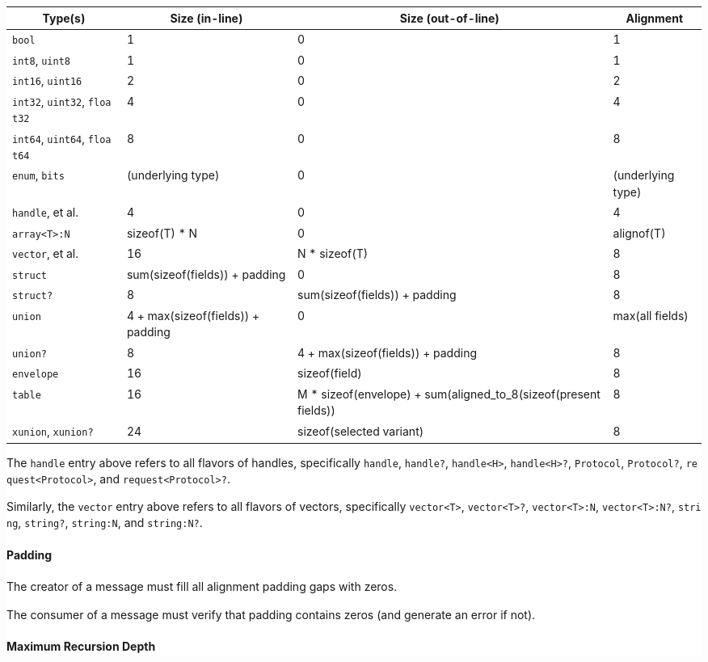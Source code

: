 Type(s)                      | Size (in-line)                    | Size (out-of-line)                                              | Alignment
-----------------------------|-----------------------------------|-----------------------------------------------------------------|--------------------------------
`bool`                       | 1                                 | 0                                                               | 1
`int8`, `uint8`              | 1                                 | 0                                                               | 1
`int16`, `uint16`            | 2                                 | 0                                                               | 2
`int32`, `uint32`, `float32` | 4                                 | 0                                                               | 4
`int64`, `uint64`, `float64` | 8                                 | 0                                                               | 8
`enum`, `bits`               | (underlying type)                 | 0                                                               | (underlying type)
`handle`, et al.             | 4                                 | 0                                                               | 4
`array<T>:N`                 | sizeof(T) * N                     | 0                                                               | alignof(T)
`vector`, et al.             | 16                                | N * sizeof(T)                                                   | 8
`struct`                     | sum(sizeof(fields)) + padding     | 0                                                               | 8
`struct?`                    | 8                                 | sum(sizeof(fields)) + padding                                   | 8
`union`                      | 4 + max(sizeof(fields)) + padding |  0                                                              | max(all fields)
`union?`                     | 8                                 | 4 + max(sizeof(fields)) + padding                               | 8
`envelope`                   | 16                                | sizeof(field)                                                   | 8
`table`                      | 16                                | M * sizeof(envelope) + sum(aligned_to_8(sizeof(present fields)) | 8
`xunion`, `xunion?`          | 24                                | sizeof(selected variant)                                        | 8

The `handle` entry above refers to all flavors of handles, specifically
`handle`, `handle?`, `handle<H>`, `handle<H>?`, `Protocol`, `Protocol?`,
`request<Protocol>`, and `request<Protocol>?`.

Similarly, the `vector` entry above refers to all flavors of vectors,
specifically `vector<T>`, `vector<T>?`, `vector<T>:N`, `vector<T>:N?`,
`string`, `string?`, `string:N`, and `string:N?`.

#### Padding

The creator of a message must fill all alignment padding gaps with zeros.

The consumer of a message must verify that padding contains zeros (and generate
an error if not).

#### Maximum Recursion Depth
